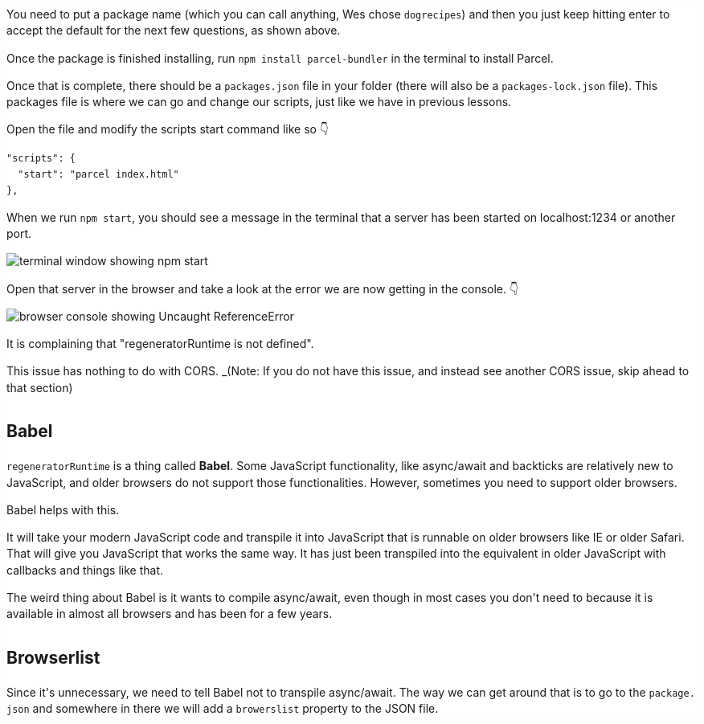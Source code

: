 You need to put a package name (which you can call anything, Wes chose `dogrecipes`) and then you just keep hitting enter to accept the default for the next few questions, as shown above.

Once the package is finished installing, run `npm install parcel-bundler` in the terminal to install Parcel.

Once that is complete, there should be a `packages.json` file in your folder (there will also be a `packages-lock.json` file). This packages file is where we can go and change our scripts, just like we have in previous lessons.

Open the file and modify the scripts start command like so 👇

```
"scripts": {
  "start": "parcel index.html"
},
```

When we run `npm start`, you should see a message in the terminal that a server has been started on localhost:1234 or another port.

  ![terminal window showing npm start](https://wesbos.com/static/c1c28ff628cc49255c3a24caab8827fa/aa440/1138.png "terminal window showing npm start")

Open that server in the browser and take a look at the error we are now getting in the console. 👇

  ![browser console showing Uncaught ReferenceError](https://wesbos.com/static/8cc33d7f0e374132dc430da0262e13ee/aa440/1139.png "browser console showing Uncaught ReferenceError")

It is complaining that "regeneratorRuntime is not defined".

This issue has nothing to do with CORS. \_(Note: If you do not have this issue, and instead see another CORS issue, skip ahead to that section)

## [](https://wesbos.com/javascript/10-harder-practice-exercises/55-face-detection-and-censorship#babel)Babel

`regeneratorRuntime` is a thing called **Babel**. Some JavaScript functionality, like async/await and backticks are relatively new to JavaScript, and older browsers do not support those functionalities. However, sometimes you need to support older browsers.

Babel helps with this.

It will take your modern JavaScript code and transpile it into JavaScript that is runnable on older browsers like IE or older Safari. That will give you JavaScript that works the same way. It has just been transpiled into the equivalent in older JavaScript with callbacks and things like that.

The weird thing about Babel is it wants to compile async/await, even though in most cases you don't need to because it is available in almost all browsers and has been for a few years.

## [](https://wesbos.com/javascript/10-harder-practice-exercises/55-face-detection-and-censorship#browserlist)Browserlist

Since it's unnecessary, we need to tell Babel not to transpile async/await. The way we can get around that is to go to the `package.json` and somewhere in there we will add a `browerslist` property to the JSON file.
